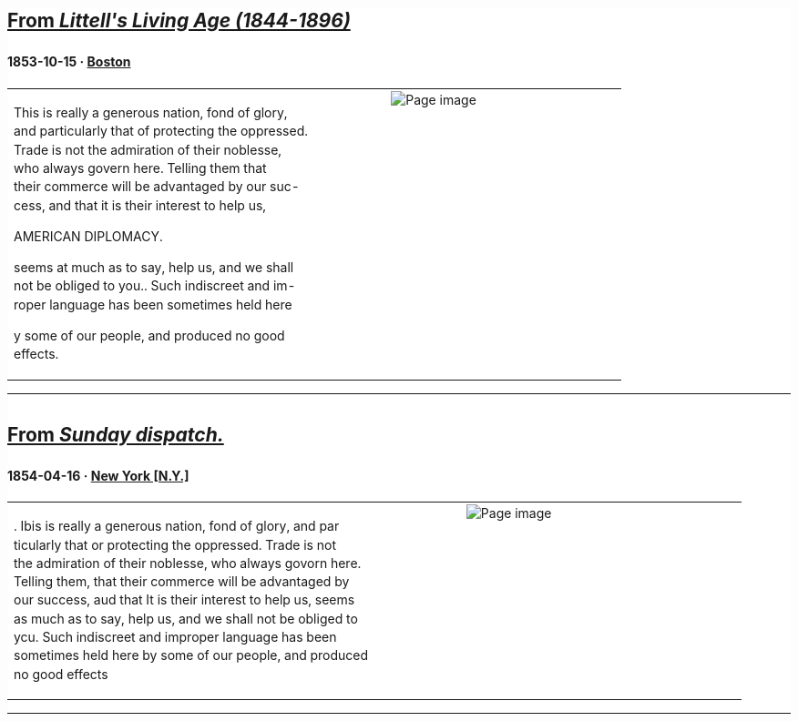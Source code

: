 ## [From _Littell's Living Age (1844-1896)_](https://archive.org/details/sim_living-age_1853-10-15_3_491/page/n41/mode/1up?view=theater)

#### 1853-10-15 &middot; [Boston](http://dbpedia.org/resource/Boston)

<table style="width: 100%;"><tr><td style="width: 50%">

  
  
This is really a generous nation, fond of glory,  
and particularly that of protecting the oppressed.  
Trade is not the admiration of their noblesse,  
who always govern here. Telling them that  
their commerce will be advantaged by our suc-  
cess, and that it is their interest to help us,  
  
  
  
AMERICAN DIPLOMACY.  
  
seems at much as to say, help us, and we shall  
not be obliged to you.. Such indiscreet and im-  
roper language has been sometimes held here  
  
y some of our people, and produced no good  
effects.
</td><td style="width: 50%; max-height: 75%; margin: auto; display: block;">
<img alt="Page image" src="https://iiif.archive.org/iiif/sim_living-age_1853-10-15_3_491&#0036;41/pct:53.318584,83.837485,35.442478,7.058126/600,/0/default.jpg"/>
</td>
</tr></table>

---

## [From _Sunday dispatch._](https://chroniclingamerica.loc.gov/lccn/sn83030362/1854-04-16/ed-1/seq-4)

#### 1854-04-16 &middot; [New York [N.Y.]](http://dbpedia.org/resource/New_York_City)

<table style="width: 100%;"><tr><td style="width: 50%">

  
. Ibis is really a generous nation, fond of glory, and par­  
ticularly that or protecting the oppressed. Trade is not  
the admiration of their noblesse, who always govorn here.  
Telling them, that their commerce will be advantaged by  
our success, aud that It is their interest to help us, seems  
as much as to say, help us, and we shall not be obliged to  
ycu. Such indiscreet and improper language has been  
sometimes held here by some of our people, and produced  
no good effects
</td><td style="width: 50%; max-height: 75%; margin: auto; display: block;">
<img alt="Page image" src="https://chroniclingamerica.loc.gov/iiif/2/dlc_dunbar_ver01%2Fdata%2Fsn83030362%2Fprint00211110089%2F1854041601%2F0004.jp2/pct:31.623823,51.403676,8.764953,2.252411/!600,600/0/default.jpg"/>
</td>
</tr></table>

---